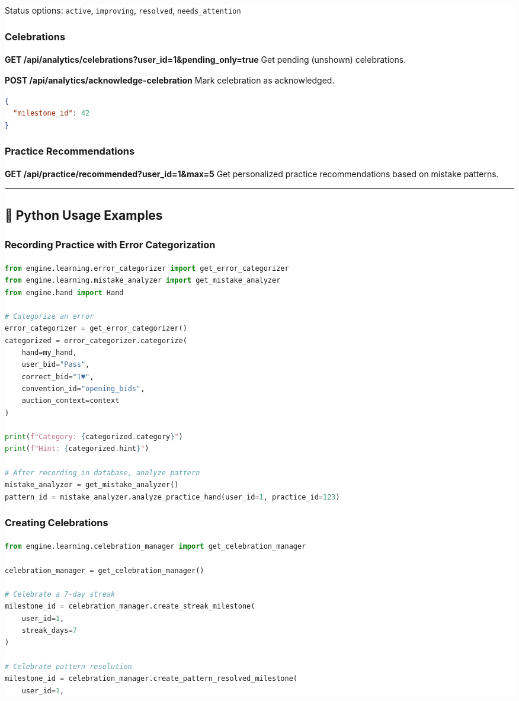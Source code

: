 Status options: `active`, `improving`, `resolved`, `needs_attention`

### Celebrations

**GET /api/analytics/celebrations?user_id=1&pending_only=true**
Get pending (unshown) celebrations.

**POST /api/analytics/acknowledge-celebration**
Mark celebration as acknowledged.

```json
{
  "milestone_id": 42
}
```

### Practice Recommendations

**GET /api/practice/recommended?user_id=1&max=5**
Get personalized practice recommendations based on mistake patterns.

---

## 🔧 Python Usage Examples

### Recording Practice with Error Categorization

```python
from engine.learning.error_categorizer import get_error_categorizer
from engine.learning.mistake_analyzer import get_mistake_analyzer
from engine.hand import Hand

# Categorize an error
error_categorizer = get_error_categorizer()
categorized = error_categorizer.categorize(
    hand=my_hand,
    user_bid="Pass",
    correct_bid="1♥",
    convention_id="opening_bids",
    auction_context=context
)

print(f"Category: {categorized.category}")
print(f"Hint: {categorized.hint}")

# After recording in database, analyze pattern
mistake_analyzer = get_mistake_analyzer()
pattern_id = mistake_analyzer.analyze_practice_hand(user_id=1, practice_id=123)
```

### Creating Celebrations

```python
from engine.learning.celebration_manager import get_celebration_manager

celebration_manager = get_celebration_manager()

# Celebrate a 7-day streak
milestone_id = celebration_manager.create_streak_milestone(
    user_id=1,
    streak_days=7
)

# Celebrate pattern resolution
milestone_id = celebration_manager.create_pattern_resolved_milestone(
    user_id=1,
```